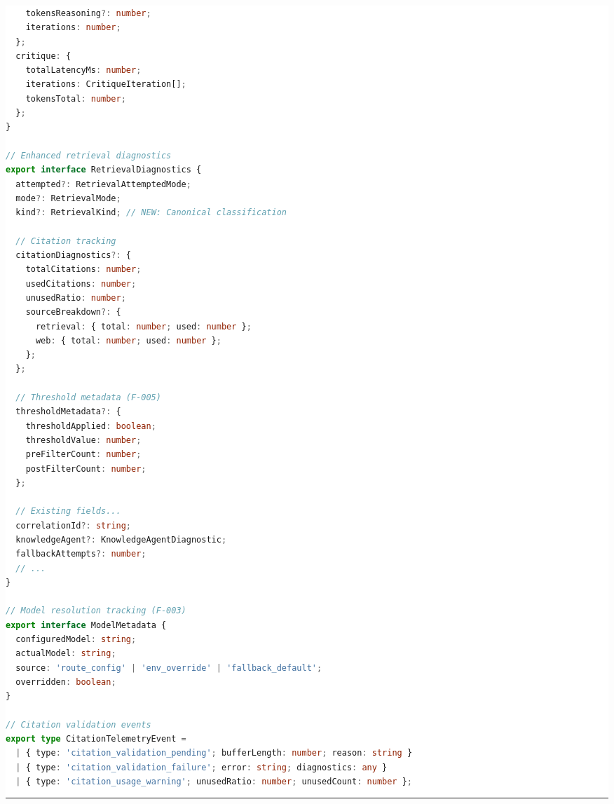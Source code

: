```typescript
    tokensReasoning?: number;
    iterations: number;
  };
  critique: {
    totalLatencyMs: number;
    iterations: CritiqueIteration[];
    tokensTotal: number;
  };
}

// Enhanced retrieval diagnostics
export interface RetrievalDiagnostics {
  attempted?: RetrievalAttemptedMode;
  mode?: RetrievalMode;
  kind?: RetrievalKind; // NEW: Canonical classification

  // Citation tracking
  citationDiagnostics?: {
    totalCitations: number;
    usedCitations: number;
    unusedRatio: number;
    sourceBreakdown?: {
      retrieval: { total: number; used: number };
      web: { total: number; used: number };
    };
  };

  // Threshold metadata (F-005)
  thresholdMetadata?: {
    thresholdApplied: boolean;
    thresholdValue: number;
    preFilterCount: number;
    postFilterCount: number;
  };

  // Existing fields...
  correlationId?: string;
  knowledgeAgent?: KnowledgeAgentDiagnostic;
  fallbackAttempts?: number;
  // ...
}

// Model resolution tracking (F-003)
export interface ModelMetadata {
  configuredModel: string;
  actualModel: string;
  source: 'route_config' | 'env_override' | 'fallback_default';
  overridden: boolean;
}

// Citation validation events
export type CitationTelemetryEvent =
  | { type: 'citation_validation_pending'; bufferLength: number; reason: string }
  | { type: 'citation_validation_failure'; error: string; diagnostics: any }
  | { type: 'citation_usage_warning'; unusedRatio: number; unusedCount: number };
```

---
